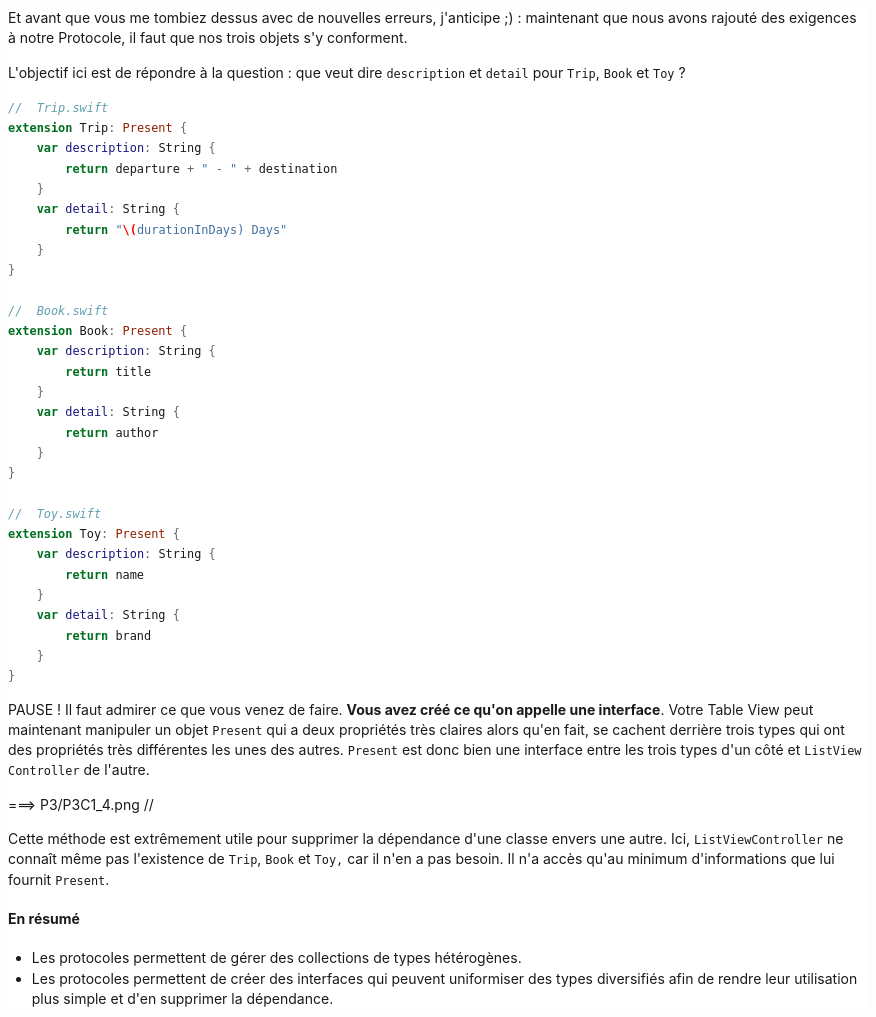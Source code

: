 Et avant que vous me tombiez dessus avec de nouvelles erreurs, j'anticipe ;) : maintenant que nous avons rajouté des exigences à notre Protocole, il faut que nos trois objets s'y conforment.

L'objectif ici est de répondre à la question : que veut dire `description` et `detail` pour `Trip`, `Book` et `Toy` ?

```swift
//  Trip.swift
extension Trip: Present {
    var description: String {
        return departure + " - " + destination
    }
    var detail: String {
        return "\(durationInDays) Days"
    }
}

//  Book.swift
extension Book: Present {
    var description: String {
        return title
    }
    var detail: String {
        return author
    }
}

//  Toy.swift
extension Toy: Present {
    var description: String {
        return name
    }
    var detail: String {
        return brand
    }
}
```

PAUSE ! Il faut admirer ce que vous venez de faire. **Vous avez créé ce qu'on appelle une interface**. Votre Table View peut maintenant manipuler un objet `Present` qui a deux propriétés très claires alors qu'en fait, se cachent derrière trois types qui ont des propriétés très différentes les unes des autres. `Present` est donc bien une interface entre les trois types d'un côté et `ListViewController` de l'autre.

===> P3/P3C1_4.png //

Cette méthode est extrêmement utile pour supprimer la dépendance d'une classe envers une autre. Ici, `ListViewController` ne connaît même pas l'existence de `Trip`, `Book` et `Toy,` car il n'en a pas besoin. Il n'a accès qu'au minimum d'informations que lui fournit `Present`.

#### En résumé
- Les protocoles permettent de gérer des collections de types hétérogènes.
- Les protocoles permettent de créer des interfaces qui peuvent uniformiser des types diversifiés afin de rendre leur utilisation plus simple et d'en supprimer la dépendance.
